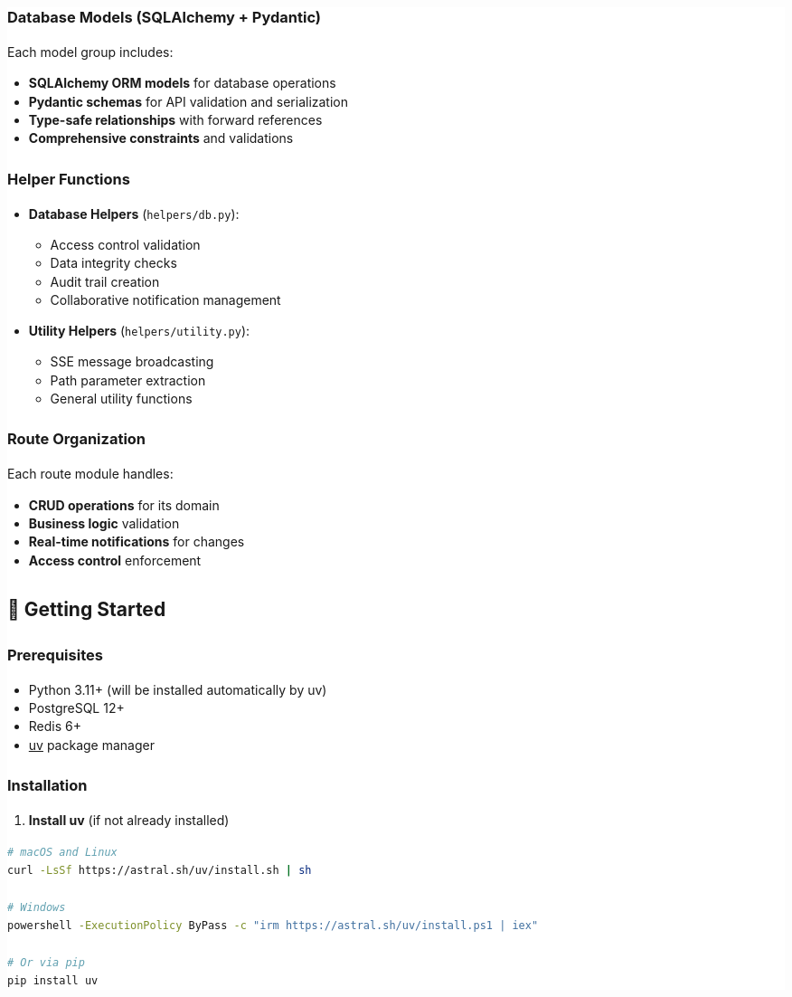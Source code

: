 ### Database Models (SQLAlchemy + Pydantic)

Each model group includes:

- **SQLAlchemy ORM models** for database operations
- **Pydantic schemas** for API validation and serialization
- **Type-safe relationships** with forward references
- **Comprehensive constraints** and validations

### Helper Functions

- **Database Helpers** (`helpers/db.py`):

  - Access control validation
  - Data integrity checks
  - Audit trail creation
  - Collaborative notification management

- **Utility Helpers** (`helpers/utility.py`):
  - SSE message broadcasting
  - Path parameter extraction
  - General utility functions

### Route Organization

Each route module handles:

- **CRUD operations** for its domain
- **Business logic** validation
- **Real-time notifications** for changes
- **Access control** enforcement

## 🚀 Getting Started

### Prerequisites

- Python 3.11+ (will be installed automatically by uv)
- PostgreSQL 12+
- Redis 6+
- [uv](https://docs.astral.sh/uv/) package manager

### Installation

1. **Install uv** (if not already installed)

```bash
# macOS and Linux
curl -LsSf https://astral.sh/uv/install.sh | sh

# Windows
powershell -ExecutionPolicy ByPass -c "irm https://astral.sh/uv/install.ps1 | iex"

# Or via pip
pip install uv
```
